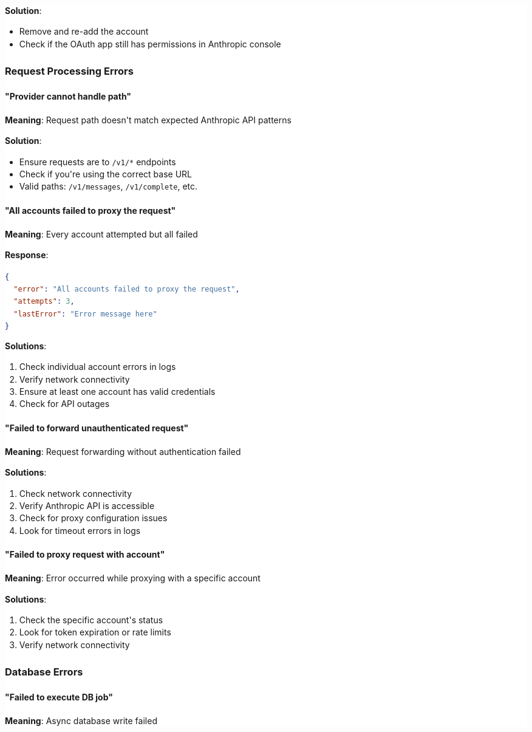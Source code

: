 **Solution**:
- Remove and re-add the account
- Check if the OAuth app still has permissions in Anthropic console

### Request Processing Errors

#### "Provider cannot handle path"
**Meaning**: Request path doesn't match expected Anthropic API patterns

**Solution**: 
- Ensure requests are to `/v1/*` endpoints
- Check if you're using the correct base URL
- Valid paths: `/v1/messages`, `/v1/complete`, etc.

#### "All accounts failed to proxy the request"
**Meaning**: Every account attempted but all failed

**Response**:
```json
{
  "error": "All accounts failed to proxy the request",
  "attempts": 3,
  "lastError": "Error message here"
}
```

**Solutions**:
1. Check individual account errors in logs
2. Verify network connectivity
3. Ensure at least one account has valid credentials
4. Check for API outages

#### "Failed to forward unauthenticated request"
**Meaning**: Request forwarding without authentication failed

**Solutions**:
1. Check network connectivity
2. Verify Anthropic API is accessible
3. Check for proxy configuration issues
4. Look for timeout errors in logs

#### "Failed to proxy request with account"
**Meaning**: Error occurred while proxying with a specific account

**Solutions**:
1. Check the specific account's status
2. Look for token expiration or rate limits
3. Verify network connectivity

### Database Errors

#### "Failed to execute DB job"
**Meaning**: Async database write failed
